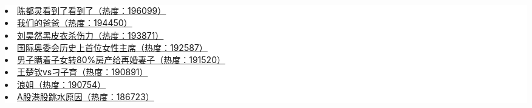 <li>
<a href="https://s.weibo.com/weibo?q=%23%E9%99%88%E9%83%BD%E7%81%B5%E7%9C%8B%E5%88%B0%E4%BA%86%E7%9C%8B%E5%88%B0%E4%BA%86%23" target="weibo">
陈都灵看到了看到了（热度：196099）
</a>
</li>

<li>
<a href="https://s.weibo.com/weibo?q=%23%E6%88%91%E4%BB%AC%E7%9A%84%E7%88%B8%E7%88%B8%23" target="weibo">
我们的爸爸（热度：194450）
</a>
</li>

<li>
<a href="https://s.weibo.com/weibo?q=%23%E5%88%98%E6%98%8A%E7%84%B6%E9%BB%91%E7%9A%AE%E8%A1%A3%E6%9D%80%E4%BC%A4%E5%8A%9B%23" target="weibo">
刘昊然黑皮衣杀伤力（热度：193871）
</a>
</li>

<li>
<a href="https://s.weibo.com/weibo?q=%23%E5%9B%BD%E9%99%85%E5%A5%A5%E5%A7%94%E4%BC%9A%E5%8E%86%E5%8F%B2%E4%B8%8A%E9%A6%96%E4%BD%8D%E5%A5%B3%E6%80%A7%E4%B8%BB%E5%B8%AD%23" target="weibo">
国际奥委会历史上首位女性主席（热度：192587）
</a>
</li>

<li>
<a href="https://s.weibo.com/weibo?q=%23%E7%94%B7%E5%AD%90%E7%9E%92%E7%9D%80%E5%AD%90%E5%A5%B3%E8%BD%AC80%25%E6%88%BF%E4%BA%A7%E7%BB%99%E5%86%8D%E5%A9%9A%E5%A6%BB%E5%AD%90%23" target="weibo">
男子瞒着子女转80%房产给再婚妻子（热度：191520）
</a>
</li>

<li>
<a href="https://s.weibo.com/weibo?q=%23%E7%8E%8B%E6%A5%9A%E9%92%A6vs%E5%88%81%E5%AD%90%E8%82%B2%23" target="weibo">
王楚钦vs刁子育（热度：190891）
</a>
</li>

<li>
<a href="https://s.weibo.com/weibo?q=%23%E6%B5%AA%E5%A7%90%23" target="weibo">
浪姐（热度：190754）
</a>
</li>

<li>
<a href="https://s.weibo.com/weibo?q=%23A%E8%82%A1%E6%B8%AF%E8%82%A1%E8%B7%B3%E6%B0%B4%E5%8E%9F%E5%9B%A0%23" target="weibo">
A股港股跳水原因（热度：186723）
</a>
</li>
